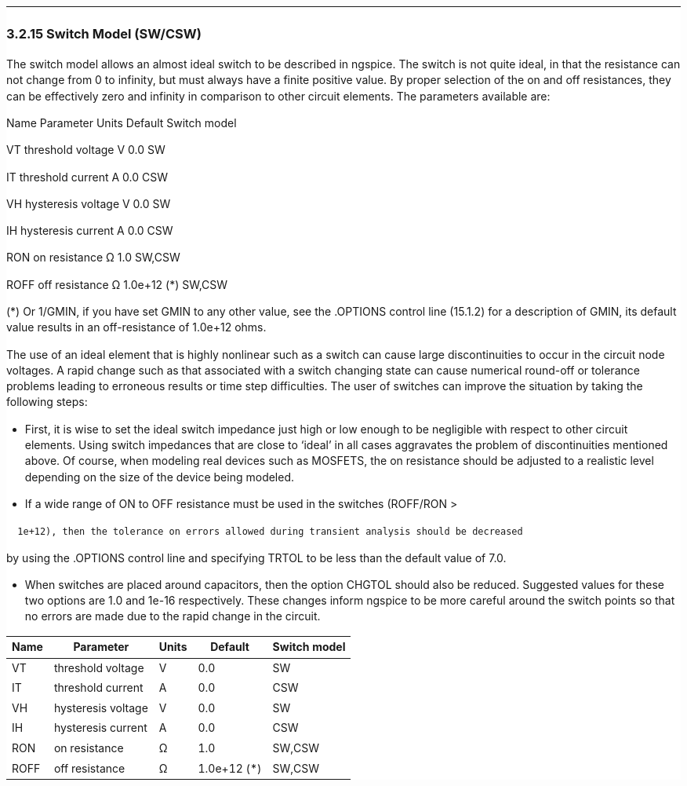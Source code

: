
-----

### 3.2.15 Switch Model (SW/CSW)

The switch model allows an almost ideal switch to be described in ngspice. The switch is not
quite ideal, in that the resistance can not change from 0 to infinity, but must always have a finite
positive value. By proper selection of the on and off resistances, they can be effectively zero
and infinity in comparison to other circuit elements. The parameters available are:

Name Parameter Units Default Switch model

VT threshold voltage V 0.0 SW

IT threshold current A 0.0 CSW

VH hysteresis voltage V 0.0 SW

IH hysteresis current A 0.0 CSW

RON on resistance Ω 1.0 SW,CSW

ROFF off resistance Ω 1.0e+12 (*) SW,CSW

(*) Or 1/GMIN, if you have set GMIN to any other value, see the .OPTIONS control line
(15.1.2) for a description of GMIN, its default value results in an off-resistance of 1.0e+12
ohms.

The use of an ideal element that is highly nonlinear such as a switch can cause large discontinuities to occur in the circuit node voltages. A rapid change such as that associated with a switch
changing state can cause numerical round-off or tolerance problems leading to erroneous results
or time step difficulties. The user of switches can improve the situation by taking the following
steps:

  - First, it is wise to set the ideal switch impedance just high or low enough to be negligible with respect to other circuit elements. Using switch impedances that are close to
‘ideal’ in all cases aggravates the problem of discontinuities mentioned above. Of course,
when modeling real devices such as MOSFETS, the on resistance should be adjusted to a
realistic level depending on the size of the device being modeled.

  - If a wide range of ON to OFF resistance must be used in the switches (ROFF/RON >
```
  1e+12), then the tolerance on errors allowed during transient analysis should be decreased

```
by using the .OPTIONS control line and specifying TRTOL to be less than the default value
of 7.0.

  - When switches are placed around capacitors, then the option CHGTOL should also be reduced. Suggested values for these two options are 1.0 and 1e-16 respectively. These
changes inform ngspice to be more careful around the switch points so that no errors are
made due to the rapid change in the circuit.

|Name|Parameter|Units|Default|Switch model|
|---|---|---|---|---|
|VT|threshold voltage|V|0.0|SW|
|IT|threshold current|A|0.0|CSW|
|VH|hysteresis voltage|V|0.0|SW|
|IH|hysteresis current|A|0.0|CSW|
|RON|on resistance|Ω|1.0|SW,CSW|
|ROFF|off resistance|Ω|1.0e+12 (*)|SW,CSW|

